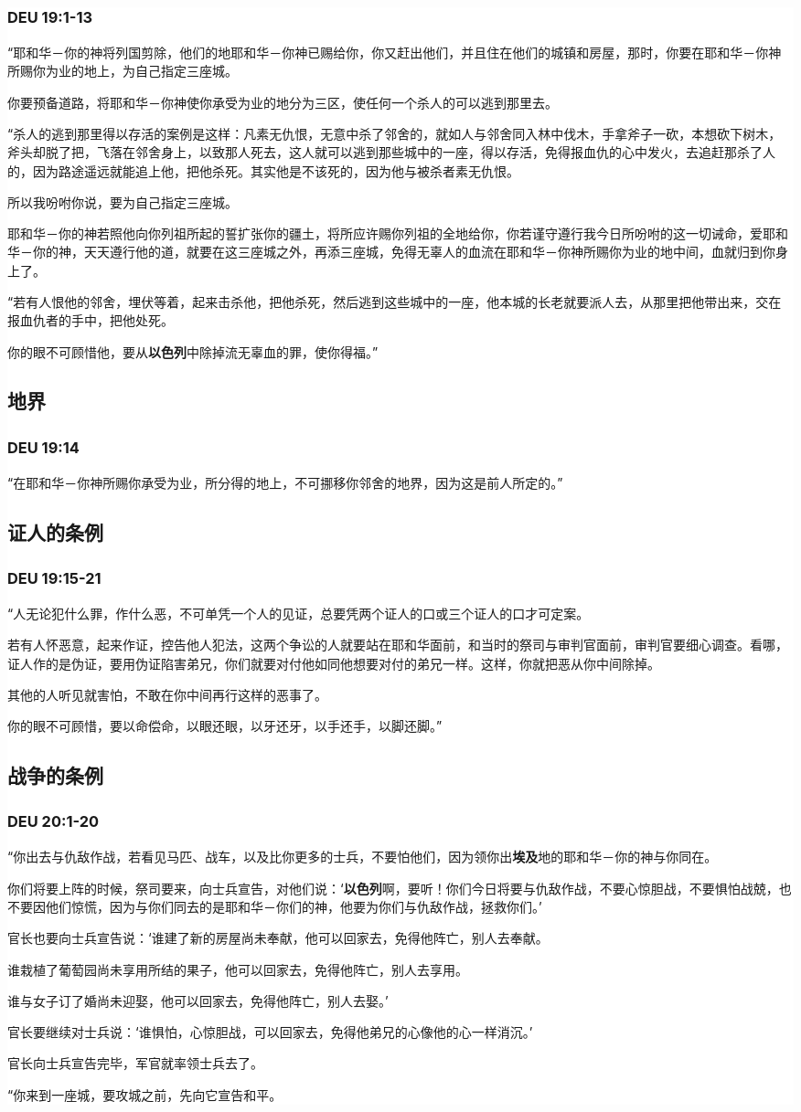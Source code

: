 ### DEU 19:1-13

“耶和华－你的神将列国剪除，他们的地耶和华－你神已赐给你，你又赶出他们，并且住在他们的城镇和房屋，那时，你要在耶和华－你神所赐你为业的地上，为自己指定三座城。

你要预备道路，将耶和华－你神使你承受为业的地分为三区，使任何一个杀人的可以逃到那里去。

“杀人的逃到那里得以存活的案例是这样：凡素无仇恨，无意中杀了邻舍的，就如人与邻舍同入林中伐木，手拿斧子一砍，本想砍下树木，斧头却脱了把，飞落在邻舍身上，以致那人死去，这人就可以逃到那些城中的一座，得以存活，免得报血仇的心中发火，去追赶那杀了人的，因为路途遥远就能追上他，把他杀死。其实他是不该死的，因为他与被杀者素无仇恨。

所以我吩咐你说，要为自己指定三座城。

耶和华－你的神若照他向你列祖所起的誓扩张你的疆土，将所应许赐你列祖的全地给你，你若谨守遵行我今日所吩咐的这一切诫命，爱耶和华－你的神，天天遵行他的道，就要在这三座城之外，再添三座城，免得无辜人的血流在耶和华－你神所赐你为业的地中间，血就归到你身上了。

“若有人恨他的邻舍，埋伏等着，起来击杀他，把他杀死，然后逃到这些城中的一座，他本城的长老就要派人去，从那里把他带出来，交在报血仇者的手中，把他处死。

你的眼不可顾惜他，要从**以色列**中除掉流无辜血的罪，使你得福。”

## <a id='376' name='376'></a>地界

### DEU 19:14

“在耶和华－你神所赐你承受为业，所分得的地上，不可挪移你邻舍的地界，因为这是前人所定的。”

## <a id='377' name='377'></a>证人的条例

### DEU 19:15-21

“人无论犯什么罪，作什么恶，不可单凭一个人的见证，总要凭两个证人的口或三个证人的口才可定案。

若有人怀恶意，起来作证，控告他人犯法，这两个争讼的人就要站在耶和华面前，和当时的祭司与审判官面前，审判官要细心调查。看哪，证人作的是伪证，要用伪证陷害弟兄，你们就要对付他如同他想要对付的弟兄一样。这样，你就把恶从你中间除掉。

其他的人听见就害怕，不敢在你中间再行这样的恶事了。

你的眼不可顾惜，要以命偿命，以眼还眼，以牙还牙，以手还手，以脚还脚。”

## <a id='378' name='378'></a>战争的条例

### DEU 20:1-20

“你出去与仇敌作战，若看见马匹、战车，以及比你更多的士兵，不要怕他们，因为领你出**埃及**地的耶和华－你的神与你同在。

你们将要上阵的时候，祭司要来，向士兵宣告，对他们说：‘**以色列**啊，要听！你们今日将要与仇敌作战，不要心惊胆战，不要惧怕战兢，也不要因他们惊慌，因为与你们同去的是耶和华－你们的神，他要为你们与仇敌作战，拯救你们。’

官长也要向士兵宣告说：‘谁建了新的房屋尚未奉献，他可以回家去，免得他阵亡，别人去奉献。

谁栽植了葡萄园尚未享用所结的果子，他可以回家去，免得他阵亡，别人去享用。

谁与女子订了婚尚未迎娶，他可以回家去，免得他阵亡，别人去娶。’

官长要继续对士兵说：‘谁惧怕，心惊胆战，可以回家去，免得他弟兄的心像他的心一样消沉。’

官长向士兵宣告完毕，军官就率领士兵去了。

“你来到一座城，要攻城之前，先向它宣告和平。
